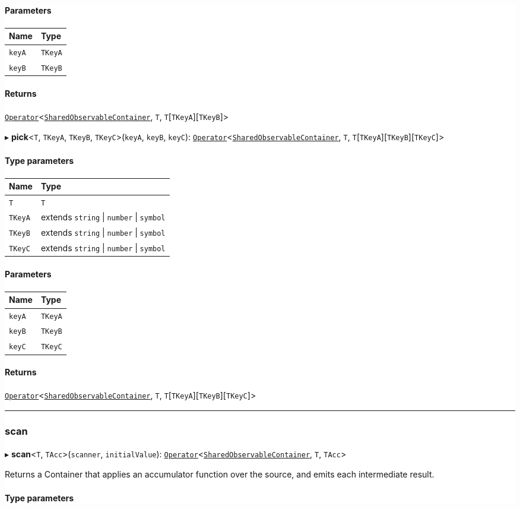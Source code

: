 #### Parameters

| Name | Type |
| :------ | :------ |
| `keyA` | `TKeyA` |
| `keyB` | `TKeyB` |

#### Returns

[`Operator`](core.Containers.md#operator)<[`SharedObservableContainer`](../interfaces/core.SharedObservableContainer-1.md), `T`, `T`[`TKeyA`][`TKeyB`]\>

▸ **pick**<`T`, `TKeyA`, `TKeyB`, `TKeyC`\>(`keyA`, `keyB`, `keyC`): [`Operator`](core.Containers.md#operator)<[`SharedObservableContainer`](../interfaces/core.SharedObservableContainer-1.md), `T`, `T`[`TKeyA`][`TKeyB`][`TKeyC`]\>

#### Type parameters

| Name | Type |
| :------ | :------ |
| `T` | `T` |
| `TKeyA` | extends `string` \| `number` \| `symbol` |
| `TKeyB` | extends `string` \| `number` \| `symbol` |
| `TKeyC` | extends `string` \| `number` \| `symbol` |

#### Parameters

| Name | Type |
| :------ | :------ |
| `keyA` | `TKeyA` |
| `keyB` | `TKeyB` |
| `keyC` | `TKeyC` |

#### Returns

[`Operator`](core.Containers.md#operator)<[`SharedObservableContainer`](../interfaces/core.SharedObservableContainer-1.md), `T`, `T`[`TKeyA`][`TKeyB`][`TKeyC`]\>

___

### scan

▸ **scan**<`T`, `TAcc`\>(`scanner`, `initialValue`): [`Operator`](core.Containers.md#operator)<[`SharedObservableContainer`](../interfaces/core.SharedObservableContainer-1.md), `T`, `TAcc`\>

Returns a Container that applies an accumulator function over the source,
and emits each intermediate result.

#### Type parameters
